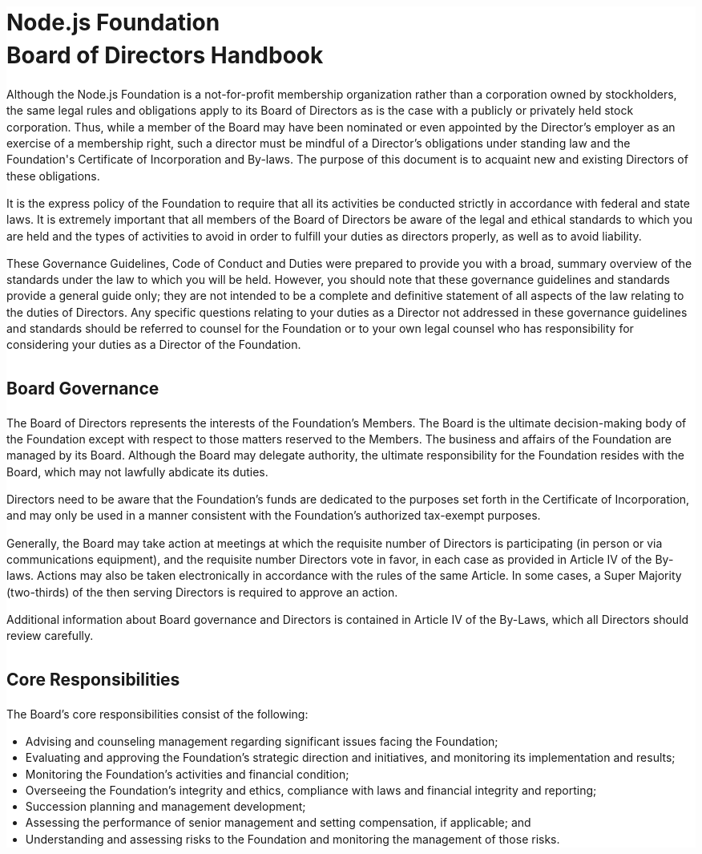 # Node.js Foundation<br>Board of Directors Handbook

Although the Node.js Foundation is a not-for-profit membership organization rather than a corporation owned by stockholders, the same legal rules and obligations apply to its Board of Directors as is the case with a publicly or privately held stock corporation.  Thus, while a member of the Board may have been nominated or even appointed by the Director’s employer as an exercise of a membership right, such a director must be mindful of a Director’s obligations under standing law and the Foundation's Certificate of Incorporation and By-laws.  The purpose of this document is to acquaint new and existing Directors of these obligations.

It is the express policy of the Foundation to require that all its activities be conducted strictly in accordance with federal and state laws.  It is extremely important that all members of the Board of Directors be aware of the legal and ethical standards to which you are held and the types of activities to avoid in order to fulfill your duties as directors properly, as well as to avoid liability.

These Governance Guidelines, Code of Conduct and Duties were prepared to provide you with a broad, summary overview of the standards under the law to which you will be held.  However, you should note that these governance guidelines and standards provide a general guide only; they are not intended to be a complete and definitive statement of all aspects of the law relating to the duties of Directors.  Any specific questions relating to your duties as a Director not addressed in these governance guidelines and standards should be referred to counsel for the Foundation or to your own legal counsel who has responsibility for considering your duties as a Director of the Foundation.

## Board Governance

The Board of Directors represents the interests of the Foundation’s Members.  The Board is the ultimate decision-making body of the Foundation except with respect to those matters reserved to the Members.  The business and affairs of the Foundation are managed by its Board.  Although the Board may delegate authority, the ultimate responsibility for the Foundation resides with the Board, which may not lawfully abdicate its duties.

Directors need to be aware that the Foundation’s funds are dedicated to the purposes set forth in the Certificate of Incorporation, and may only be used in a manner consistent with the Foundation’s authorized tax-exempt purposes.

Generally, the Board may take action at meetings at which the requisite number of Directors is participating (in person or via communications equipment), and the requisite number Directors vote in favor, in each case as provided in Article IV of the By-laws. Actions may also be taken electronically in accordance with the rules of the same Article. In some cases, a Super Majority (two-thirds) of the then serving Directors is required to approve an action.

Additional information about Board governance and Directors is contained in Article IV of the By-Laws, which all Directors should review carefully.

## Core Responsibilities

The Board’s core responsibilities consist of the following:

* Advising and counseling management regarding significant issues facing the Foundation;
* Evaluating and approving the Foundation’s strategic direction and initiatives, and monitoring its implementation and results;
* Monitoring the Foundation’s activities and financial condition;
* Overseeing the Foundation’s integrity and ethics, compliance with laws and financial integrity and reporting;
* Succession planning and management development;
* Assessing the performance of senior management and setting compensation, if applicable; and
* Understanding and assessing risks to the Foundation and monitoring the management of those risks.
